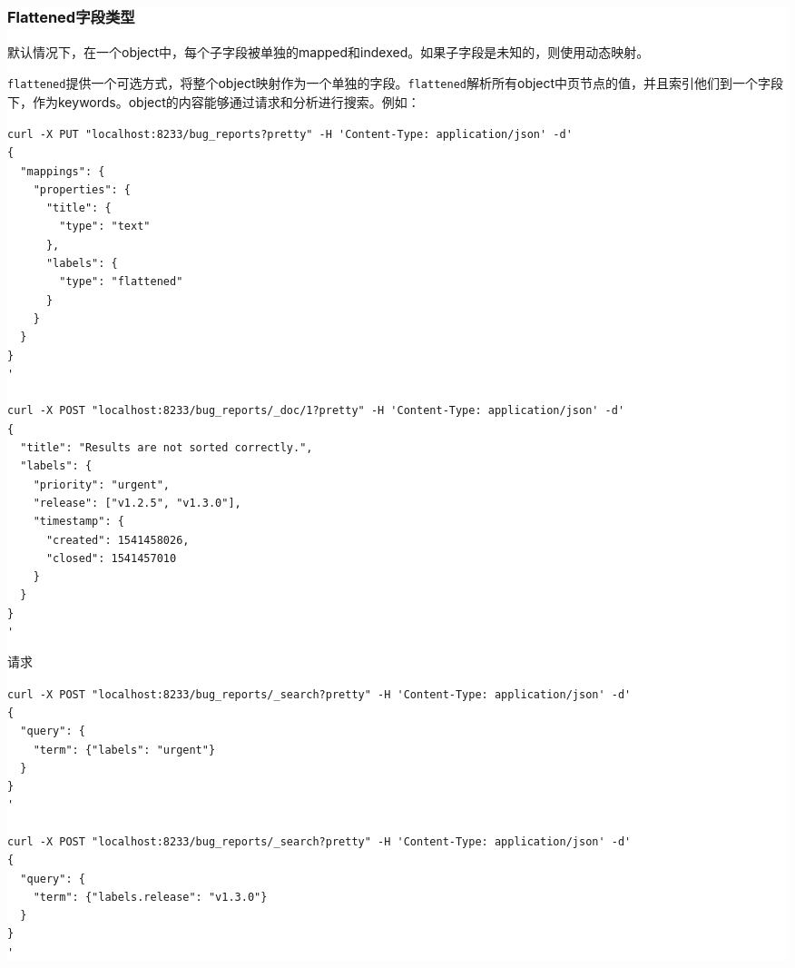 

### Flattened字段类型

默认情况下，在一个object中，每个子字段被单独的mapped和indexed。如果子字段是未知的，则使用动态映射。

`flattened`提供一个可选方式，将整个object映射作为一个单独的字段。`flattened`解析所有object中页节点的值，并且索引他们到一个字段下，作为keywords。object的内容能够通过请求和分析进行搜索。例如：

```
curl -X PUT "localhost:8233/bug_reports?pretty" -H 'Content-Type: application/json' -d'
{
  "mappings": {
    "properties": {
      "title": {
        "type": "text"
      },
      "labels": {
        "type": "flattened"
      }
    }
  }
}
'

curl -X POST "localhost:8233/bug_reports/_doc/1?pretty" -H 'Content-Type: application/json' -d'
{
  "title": "Results are not sorted correctly.",
  "labels": {
    "priority": "urgent",
    "release": ["v1.2.5", "v1.3.0"],
    "timestamp": {
      "created": 1541458026,
      "closed": 1541457010
    }
  }
}
'
```

请求

```
curl -X POST "localhost:8233/bug_reports/_search?pretty" -H 'Content-Type: application/json' -d'
{
  "query": {
    "term": {"labels": "urgent"}
  }
}
'

curl -X POST "localhost:8233/bug_reports/_search?pretty" -H 'Content-Type: application/json' -d'
{
  "query": {
    "term": {"labels.release": "v1.3.0"}
  }
}
'
```
